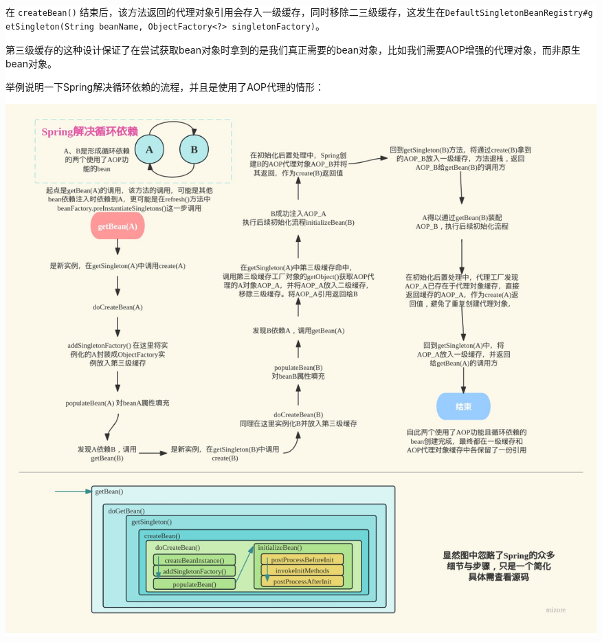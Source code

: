 在 `createBean()` 结束后，该方法返回的代理对象引用会存入一级缓存，同时移除二三级缓存，这发生在`DefaultSingletonBeanRegistry#getSingleton(String beanName, ObjectFactory<?> singletonFactory)`。

第三级缓存的这种设计保证了在尝试获取bean对象时拿到的是我们真正需要的bean对象，比如我们需要AOP增强的代理对象，而非原生bean对象。

举例说明一下Spring解决循环依赖的流程，并且是使用了AOP代理的情形：

![dpdcy_cir.jpg](img%2Fdpdcy_cir.jpg)









